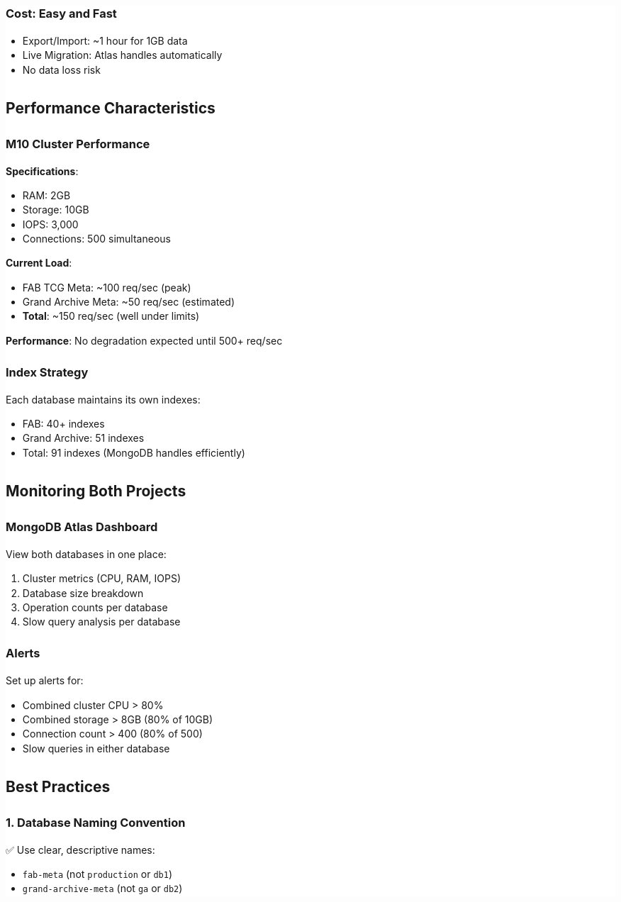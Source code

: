 ### Cost: Easy and Fast
- Export/Import: ~1 hour for 1GB data
- Live Migration: Atlas handles automatically
- No data loss risk

## Performance Characteristics

### M10 Cluster Performance

**Specifications**:
- RAM: 2GB
- Storage: 10GB
- IOPS: 3,000
- Connections: 500 simultaneous

**Current Load**:
- FAB TCG Meta: ~100 req/sec (peak)
- Grand Archive Meta: ~50 req/sec (estimated)
- **Total**: ~150 req/sec (well under limits)

**Performance**: No degradation expected until 500+ req/sec

### Index Strategy

Each database maintains its own indexes:
- FAB: 40+ indexes
- Grand Archive: 51 indexes
- Total: 91 indexes (MongoDB handles efficiently)

## Monitoring Both Projects

### MongoDB Atlas Dashboard

View both databases in one place:
1. Cluster metrics (CPU, RAM, IOPS)
2. Database size breakdown
3. Operation counts per database
4. Slow query analysis per database

### Alerts

Set up alerts for:
- Combined cluster CPU > 80%
- Combined storage > 8GB (80% of 10GB)
- Connection count > 400 (80% of 500)
- Slow queries in either database

## Best Practices

### 1. Database Naming Convention
✅ Use clear, descriptive names:
- `fab-meta` (not `production` or `db1`)
- `grand-archive-meta` (not `ga` or `db2`)
